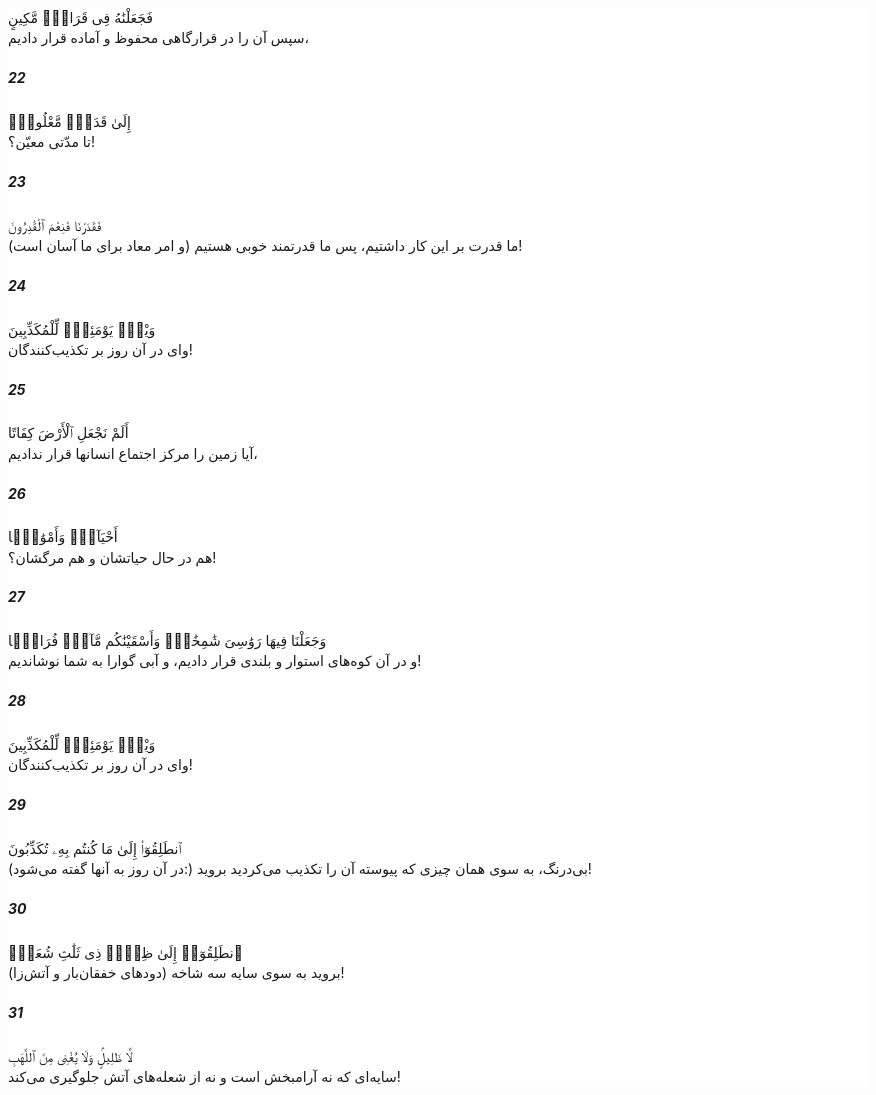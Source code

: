 <span class="ayah">فَجَعَلْنَٰهُ فِى قَرَارٍۢ مَّكِينٍ</span>
<br><span class="ayah_translation">سپس آن را در قرارگاهی محفوظ و آماده قرار دادیم،</span>

##### 22

<span class="ayah">إِلَىٰ قَدَرٍۢ مَّعْلُومٍۢ</span>
<br><span class="ayah_translation">تا مدّتی معیّن؟!</span>

##### 23

<span class="ayah">فَقَدَرْنَا فَنِعْمَ ٱلْقَٰدِرُونَ</span>
<br><span class="ayah_translation">ما قدرت بر این کار داشتیم، پس ما قدرتمند خوبی هستیم (و امر معاد برای ما آسان است)!</span>

##### 24

<span class="ayah">وَيْلٌۭ يَوْمَئِذٍۢ لِّلْمُكَذِّبِينَ</span>
<br><span class="ayah_translation">وای در آن روز بر تکذیب‌کنندگان!</span>

##### 25

<span class="ayah">أَلَمْ نَجْعَلِ ٱلْأَرْضَ كِفَاتًا</span>
<br><span class="ayah_translation">آیا زمین را مرکز اجتماع انسانها قرار ندادیم،</span>

##### 26

<span class="ayah">أَحْيَآءًۭ وَأَمْوَٰتًۭا</span>
<br><span class="ayah_translation">هم در حال حیاتشان و هم مرگشان؟!</span>

##### 27

<span class="ayah">وَجَعَلْنَا فِيهَا رَوَٰسِىَ شَٰمِخَٰتٍۢ وَأَسْقَيْنَٰكُم مَّآءًۭ فُرَاتًۭا</span>
<br><span class="ayah_translation">و در آن کوه‌های استوار و بلندی قرار دادیم، و آبی گوارا به شما نوشاندیم!</span>

##### 28

<span class="ayah">وَيْلٌۭ يَوْمَئِذٍۢ لِّلْمُكَذِّبِينَ</span>
<br><span class="ayah_translation">وای در آن روز بر تکذیب‌کنندگان!</span>

##### 29

<span class="ayah">ٱنطَلِقُوٓا۟ إِلَىٰ مَا كُنتُم بِهِۦ تُكَذِّبُونَ</span>
<br><span class="ayah_translation">(در آن روز به آنها گفته می‌شود:) بی‌درنگ، به سوی همان چیزی که پیوسته آن را تکذیب می‌کردید بروید!</span>

##### 30

<span class="ayah">ٱنطَلِقُوٓا۟ إِلَىٰ ظِلٍّۢ ذِى ثَلَٰثِ شُعَبٍۢ</span>
<br><span class="ayah_translation">بروید به سوی سایه سه شاخه (دودهای خفقان‌بار و آتش‌زا)!</span>

##### 31

<span class="ayah">لَّا ظَلِيلٍۢ وَلَا يُغْنِى مِنَ ٱللَّهَبِ</span>
<br><span class="ayah_translation">سایه‌ای که نه آرامبخش است و نه از شعله‌های آتش جلوگیری می‌کند!</span>
